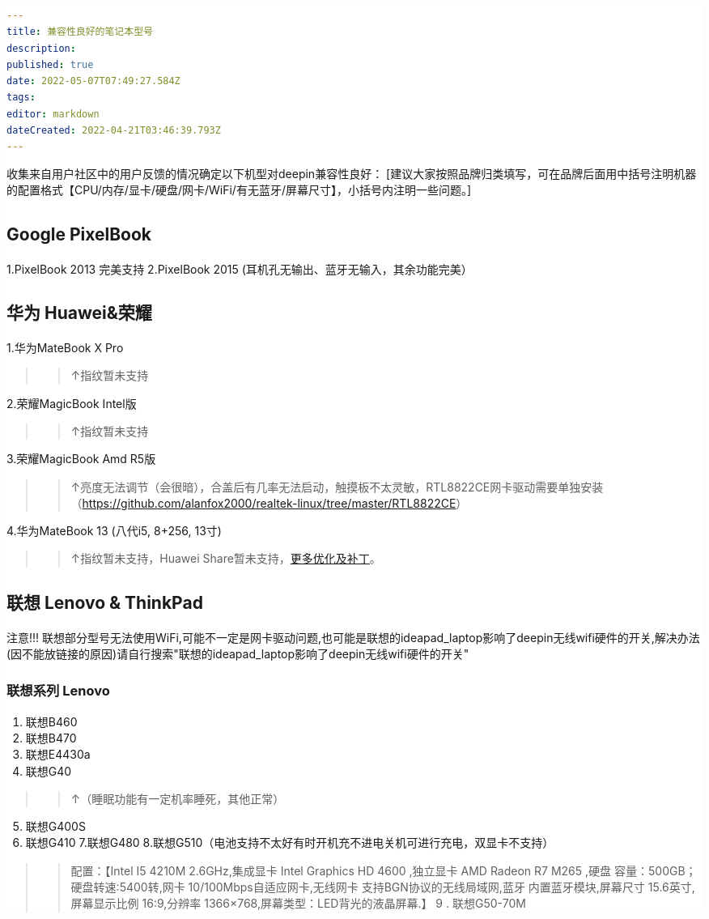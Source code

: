 ```yaml
---
title: 兼容性良好的笔记本型号
description: 
published: true
date: 2022-05-07T07:49:27.584Z
tags: 
editor: markdown
dateCreated: 2022-04-21T03:46:39.793Z
---
```


收集来自用户社区中的用户反馈的情况确定以下机型对deepin兼容性良好：
[建议大家按照品牌归类填写，可在品牌后面用中括号注明机器的配置格式【CPU/内存/显卡/硬盘/网卡/WiFi/有无蓝牙/屏幕尺寸】，小括号内注明一些问题。]
## Google PixelBook
1.PixelBook 2013 完美支持
2.PixelBook 2015 (耳机孔无输出、蓝牙无输入，其余功能完美）

## 华为 Huawei&荣耀
1.华为MateBook X Pro
>>↑指纹暂未支持

2.荣耀MagicBook Intel版
>>↑指纹暂未支持

3.荣耀MagicBook Amd R5版
>>↑亮度无法调节（会很暗），合盖后有几率无法启动，触摸板不太灵敏，RTL8822CE网卡驱动需要单独安装（<https://github.com/alanfox2000/realtek-linux/tree/master/RTL8822CE>）

4.华为MateBook 13 (八代i5, 8+256, 13寸)
>>↑指纹暂未支持，Huawei Share暂未支持，[更多优化及补丁](https://github.com/nekr0z/linux-on-huawei-matebook-13-2019)。

## 联想 Lenovo & ThinkPad
注意!!! 联想部分型号无法使用WiFi,可能不一定是网卡驱动问题,也可能是联想的ideapad_laptop影响了deepin无线wifi硬件的开关,解决办法(因不能放链接的原因)请自行搜索"联想的ideapad_laptop影响了deepin无线wifi硬件的开关"

### 联想系列 Lenovo

1. 联想B460
2. 联想B470
3. 联想E4430a
4. 联想G40

>>↑（睡眠功能有一定机率睡死，其他正常）

5. 联想G400S
6. 联想G410
7.联想G480
 8.联想G510（电池支持不太好有时开机充不进电关机可进行充电，双显卡不支持）

>>配置：【Intel I5 4210M 2.6GHz,集成显卡 Intel Graphics HD 4600 ,独立显卡 AMD Radeon R7 M265 ,硬盘 容量：500GB；硬盘转速:5400转,网卡 10/100Mbps自适应网卡,无线网卡 支持BGN协议的无线局域网,蓝牙 内置蓝牙模块,屏幕尺寸 15.6英寸,屏幕显示比例 16:9,分辨率 1366×768,屏幕类型：LED背光的液晶屏幕.】
9 . 联想G50-70M
